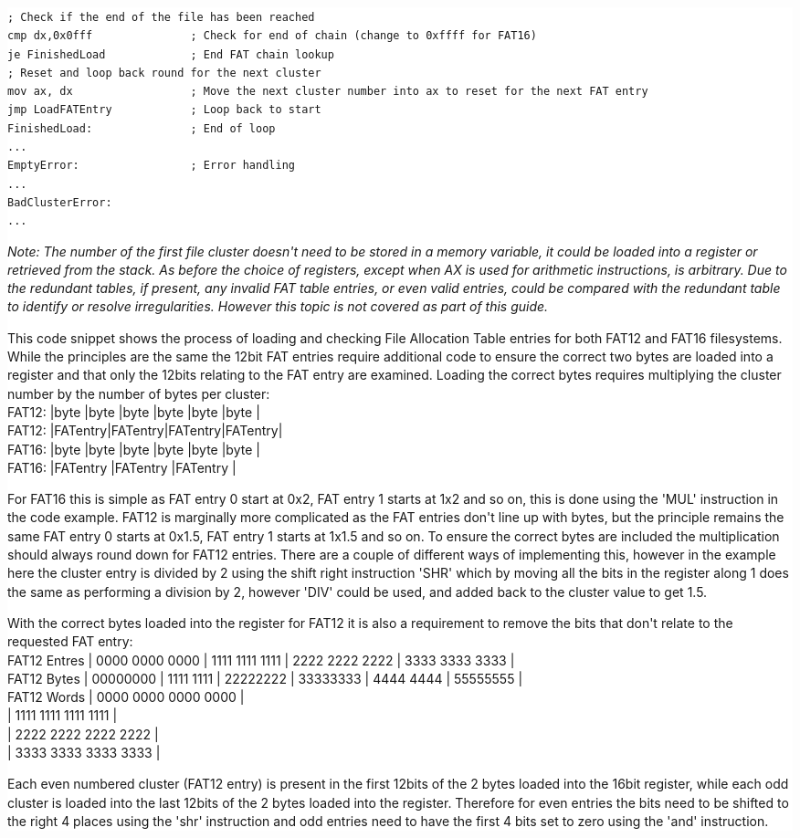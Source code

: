```assembly
; Check if the end of the file has been reached  
cmp dx,0x0fff               ; Check for end of chain (change to 0xffff for FAT16)  
je FinishedLoad             ; End FAT chain lookup  
; Reset and loop back round for the next cluster  
mov ax, dx                  ; Move the next cluster number into ax to reset for the next FAT entry  
jmp LoadFATEntry            ; Loop back to start  
FinishedLoad:               ; End of loop  
...  
EmptyError:                 ; Error handling  
...  
BadClusterError:  
...  
```

*Note: The number of the first file cluster doesn't need to be stored in a memory variable, it could be loaded into a register or retrieved from the stack. As before the choice of registers, except when AX is used for arithmetic instructions, is arbitrary. Due to the redundant tables, if present, any invalid FAT table entries, or even valid entries, could be compared with the redundant table to identify or resolve irregularities. However this topic is not covered as part of this guide.*

This code snippet shows the process of loading and checking File Allocation Table entries for both FAT12 and FAT16 filesystems. While the principles are the same the 12bit FAT entries require additional code to ensure the correct two bytes are loaded into a register and that only the 12bits relating to the FAT entry are examined. Loading the correct bytes requires multiplying the cluster number by the number of bytes per cluster:  
FAT12: |byte |byte |byte |byte |byte |byte |  
FAT12: |FATentry|FATentry|FATentry|FATentry|  
FAT16: |byte |byte |byte |byte |byte |byte |  
FAT16: |FATentry   |FATentry   |FATentry   |  

For FAT16 this is simple as FAT entry 0 start at 0x2, FAT entry 1 starts at 1x2 and so on, this is done using the 'MUL' instruction in the code example. FAT12 is marginally more complicated as the FAT entries don't line up with bytes, but the principle remains the same FAT entry 0 starts at 0x1.5, FAT entry 1 starts at 1x1.5 and so on. To ensure the correct bytes are included the multiplication should always round down for FAT12 entries. There are a couple of different ways of implementing this, however in the example here the cluster entry is divided by 2 using the shift right instruction 'SHR' which by moving all the bits in the register along 1 does the same as performing a division by 2, however 'DIV' could be used, and added back to the cluster value to get 1.5.  

With the correct bytes loaded into the register for FAT12 it is also a requirement to remove the bits that don't relate to the requested FAT entry:  
FAT12 Entres | 0000 0000 0000 | 1111 1111 1111 | 2222 2222 2222 | 3333 3333 3333 |  
FAT12 Bytes  | 00000000 | 1111 1111 | 22222222 | 33333333 | 4444 4444 | 55555555 |  
FAT12 Words  | 0000 0000  0000 0000 |  
                        | 1111 1111  1111 1111 |  
                                               | 2222 2222  2222 2222 |   
                                                          | 3333 3333  3333 3333 |  

Each even numbered cluster (FAT12 entry) is present in the first 12bits of the 2 bytes loaded into the 16bit register, while each odd cluster is loaded into the last 12bits of the 2 bytes loaded into the register. Therefore for even entries the bits need to be shifted to the right 4 places using the 'shr' instruction and odd entries need to have the first 4 bits set to zero using the 'and' instruction.
